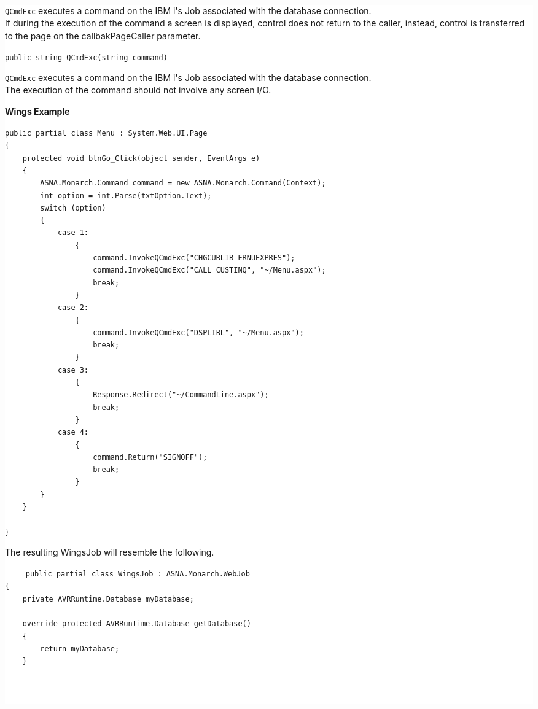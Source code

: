 <code>QCmdExc</code> executes a command on the IBM i's Job associated with the database connection. <br /> If during the execution of the command a screen is displayed, control does not return to the caller, instead, control is transferred to the page on the callbakPageCaller parameter.
<pre class="prettyprint"><code class="language-avr">public string QCmdExc(string command)</code></pre>

<code>QCmdExc</code> executes a command on the IBM i's Job associated with the database connection.<br /> The execution of the command should not involve any screen I/O.

**Wings Example** 
<pre class="prettyprint"><code class="language-avr">public partial class Menu : System.Web.UI.Page
{
    protected void btnGo_Click(object sender, EventArgs e)
    {
        ASNA.Monarch.Command command = new ASNA.Monarch.Command(Context);
        int option = int.Parse(txtOption.Text);
        switch (option)
        {
            case 1:
                {
                    command.InvokeQCmdExc("CHGCURLIB ERNUEXPRES");
                    command.InvokeQCmdExc("CALL CUSTINQ", "~/Menu.aspx");
                    break;
                }
            case 2:
                {
                    command.InvokeQCmdExc("DSPLIBL", "~/Menu.aspx");
                    break;
                }
            case 3:
                {
                    Response.Redirect("~/CommandLine.aspx");
                    break;
                }
            case 4:
                {
                    command.Return("SIGNOFF");
                    break;
                }
        }
    }

}
</code></pre>

The resulting WingsJob will resemble the following.
<pre class="prettyprint">
	<code class="language-avr">public partial class WingsJob : ASNA.Monarch.WebJob
{
    private AVRRuntime.Database myDatabase;

    override protected AVRRuntime.Database getDatabase()
    {
        return myDatabase;
    }
